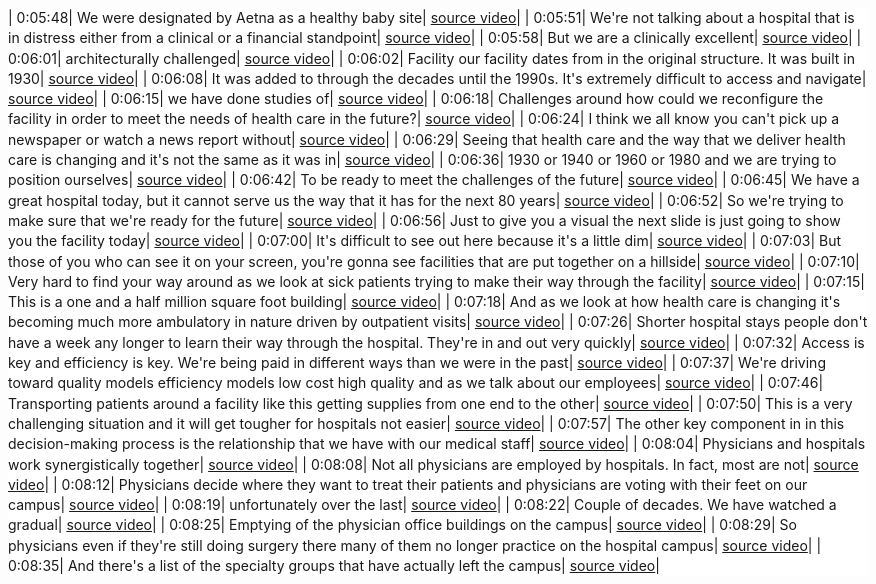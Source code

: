 | 0:05:48| We were designated by Aetna as a healthy baby site| [source video](https://archive.org/details/citycouncilworkshop130829?start=348)|
| 0:05:51| We're not talking about a hospital that is in distress either from a clinical or a financial standpoint| [source video](https://archive.org/details/citycouncilworkshop130829?start=351)|
| 0:05:58| But we are a clinically excellent| [source video](https://archive.org/details/citycouncilworkshop130829?start=358)|
| 0:06:01| architecturally challenged| [source video](https://archive.org/details/citycouncilworkshop130829?start=361)|
| 0:06:02| Facility our facility dates from in the original structure. It was built in 1930| [source video](https://archive.org/details/citycouncilworkshop130829?start=362)|
| 0:06:08| It was added to through the decades until the 1990s. It's extremely difficult to access and navigate| [source video](https://archive.org/details/citycouncilworkshop130829?start=368)|
| 0:06:15| we have done studies of| [source video](https://archive.org/details/citycouncilworkshop130829?start=375)|
| 0:06:18| Challenges around how could we reconfigure the facility in order to meet the needs of health care in the future?| [source video](https://archive.org/details/citycouncilworkshop130829?start=378)|
| 0:06:24| I think we all know you can't pick up a newspaper or watch a news report without| [source video](https://archive.org/details/citycouncilworkshop130829?start=384)|
| 0:06:29| Seeing that health care and the way that we deliver health care is changing and it's not the same as it was in| [source video](https://archive.org/details/citycouncilworkshop130829?start=389)|
| 0:06:36| 1930 or 1940 or 1960 or 1980 and we are trying to position ourselves| [source video](https://archive.org/details/citycouncilworkshop130829?start=396)|
| 0:06:42| To be ready to meet the challenges of the future| [source video](https://archive.org/details/citycouncilworkshop130829?start=402)|
| 0:06:45| We have a great hospital today, but it cannot serve us the way that it has for the next 80 years| [source video](https://archive.org/details/citycouncilworkshop130829?start=405)|
| 0:06:52| So we're trying to make sure that we're ready for the future| [source video](https://archive.org/details/citycouncilworkshop130829?start=412)|
| 0:06:56| Just to give you a visual the next slide is just going to show you the facility today| [source video](https://archive.org/details/citycouncilworkshop130829?start=416)|
| 0:07:00| It's difficult to see out here because it's a little dim| [source video](https://archive.org/details/citycouncilworkshop130829?start=420)|
| 0:07:03| But those of you who can see it on your screen, you're gonna see facilities that are put together on a hillside| [source video](https://archive.org/details/citycouncilworkshop130829?start=423)|
| 0:07:10| Very hard to find your way around as we look at sick patients trying to make their way through the facility| [source video](https://archive.org/details/citycouncilworkshop130829?start=430)|
| 0:07:15| This is a one and a half million square foot building| [source video](https://archive.org/details/citycouncilworkshop130829?start=435)|
| 0:07:18| And as we look at how health care is changing it's becoming much more ambulatory in nature driven by outpatient visits| [source video](https://archive.org/details/citycouncilworkshop130829?start=438)|
| 0:07:26| Shorter hospital stays people don't have a week any longer to learn their way through the hospital. They're in and out very quickly| [source video](https://archive.org/details/citycouncilworkshop130829?start=446)|
| 0:07:32| Access is key and efficiency is key. We're being paid in different ways than we were in the past| [source video](https://archive.org/details/citycouncilworkshop130829?start=452)|
| 0:07:37| We're driving toward quality models efficiency models low cost high quality and as we talk about our employees| [source video](https://archive.org/details/citycouncilworkshop130829?start=457)|
| 0:07:46| Transporting patients around a facility like this getting supplies from one end to the other| [source video](https://archive.org/details/citycouncilworkshop130829?start=466)|
| 0:07:50| This is a very challenging situation and it will get tougher for hospitals not easier| [source video](https://archive.org/details/citycouncilworkshop130829?start=470)|
| 0:07:57| The other key component in in this decision-making process is the relationship that we have with our medical staff| [source video](https://archive.org/details/citycouncilworkshop130829?start=477)|
| 0:08:04| Physicians and hospitals work synergistically together| [source video](https://archive.org/details/citycouncilworkshop130829?start=484)|
| 0:08:08| Not all physicians are employed by hospitals. In fact, most are not| [source video](https://archive.org/details/citycouncilworkshop130829?start=488)|
| 0:08:12| Physicians decide where they want to treat their patients and physicians are voting with their feet on our campus| [source video](https://archive.org/details/citycouncilworkshop130829?start=492)|
| 0:08:19| unfortunately over the last| [source video](https://archive.org/details/citycouncilworkshop130829?start=499)|
| 0:08:22| Couple of decades. We have watched a gradual| [source video](https://archive.org/details/citycouncilworkshop130829?start=502)|
| 0:08:25| Emptying of the physician office buildings on the campus| [source video](https://archive.org/details/citycouncilworkshop130829?start=505)|
| 0:08:29| So physicians even if they're still doing surgery there many of them no longer practice on the hospital campus| [source video](https://archive.org/details/citycouncilworkshop130829?start=509)|
| 0:08:35| And there's a list of the specialty groups that have actually left the campus| [source video](https://archive.org/details/citycouncilworkshop130829?start=515)|